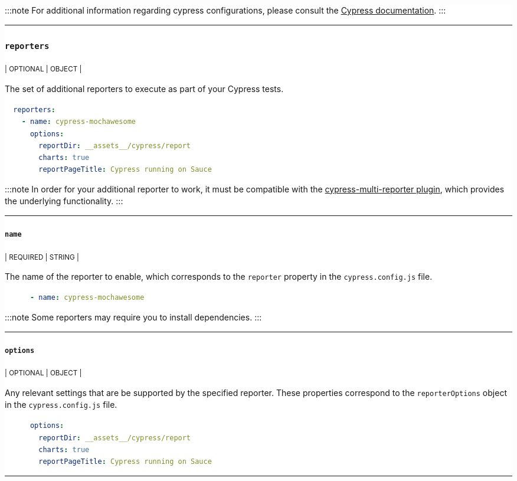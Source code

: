 :::note
For additional information regarding cypress configurations, please consult the [Cypress documentation](https://docs.cypress.io/guides/references/configuration.html#Options).
:::

---

### `reporters`

<p><small>| OPTIONAL | OBJECT |</small></p>

The set of additional reporters to execute as part of your Cypress tests.

```yaml
  reporters:
    - name: cypress-mochawesome
      options:
        reportDir: __assets__/cypress/report
        charts: true
        reportPageTitle: Cypress running on Sauce
```

:::note
In order for your additional reporter to work, it must be compatible with the [cypress-multi-reporter plugin](https://www.npmjs.com/package/cypress-multi-reporters), which provides the underlying functionality.
:::

---

#### `name`

<p><small>| REQUIRED | STRING |</small></p>

The name of the reporter to enable, which corresponds to the `reporter` property in the `cypress.config.js` file.

```yaml
      - name: cypress-mochawesome
```

:::note
Some reporters may require you to install dependencies.
:::

---

#### `options`

<p><small>| OPTIONAL | OBJECT |</small></p>

Any relevant settings that are be supported by the specified reporter. These properties correspond to the `reporterOptions` object in the `cypress.config.js` file.

```yaml
      options:
        reportDir: __assets__/cypress/report
        charts: true
        reportPageTitle: Cypress running on Sauce
```

---